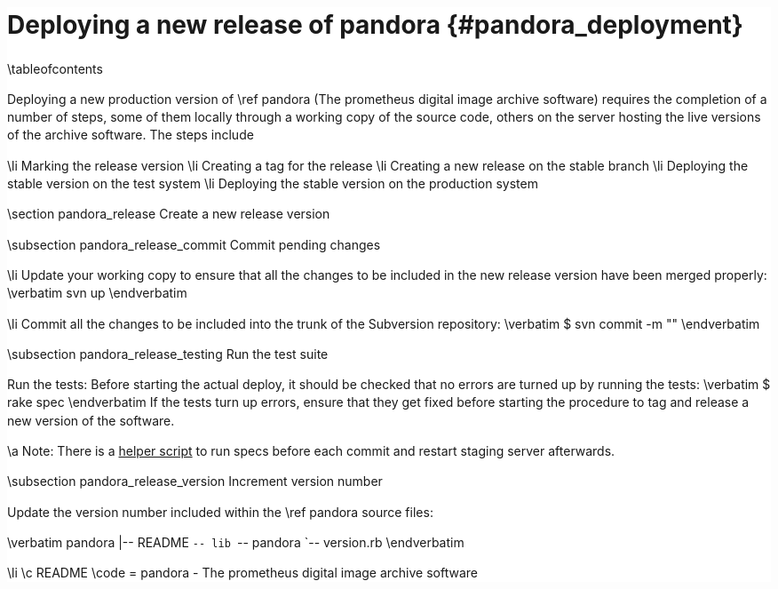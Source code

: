 
Deploying a new release of pandora    {#pandora_deployment}
==================================

\tableofcontents

Deploying a new production version of \ref pandora (The prometheus digital image
archive software) requires the completion of a number of steps, some of them
locally through a working copy of the source code, others on the server hosting
the live versions of the archive software. The steps include

\li Marking the release version
\li Creating a tag for the release
\li Creating a new release on the stable branch
\li Deploying the stable version on the test system
\li Deploying the stable version on the production system

\section pandora_release Create a new release version

\subsection pandora_release_commit Commit pending changes

\li Update your working copy to ensure that all the changes to be included
in the new release version have been merged properly:
\verbatim
svn up
\endverbatim

\li Commit all the changes to be included into the trunk of the Subversion
repository:
\verbatim
$ svn commit -m "<commit message>"
\endverbatim

\subsection pandora_release_testing Run the test suite

Run the tests: Before starting the actual deploy, it should be checked
that no errors are turned up by running the tests:
\verbatim
$ rake spec
\endverbatim
If the tests turn up errors, ensure that they get fixed before starting the
procedure to tag and release a new version of the software.

\a Note: There is a [helper script](https://gist.github.com/146886) to run
specs before each commit and restart staging server afterwards.

\subsection pandora_release_version Increment version number

Update the version number included within the \ref pandora source files:

\verbatim
pandora
|-- README
`-- lib
    `-- pandora
        `-- version.rb
\endverbatim

\li \c README
\code
= pandora - The prometheus digital image archive software
